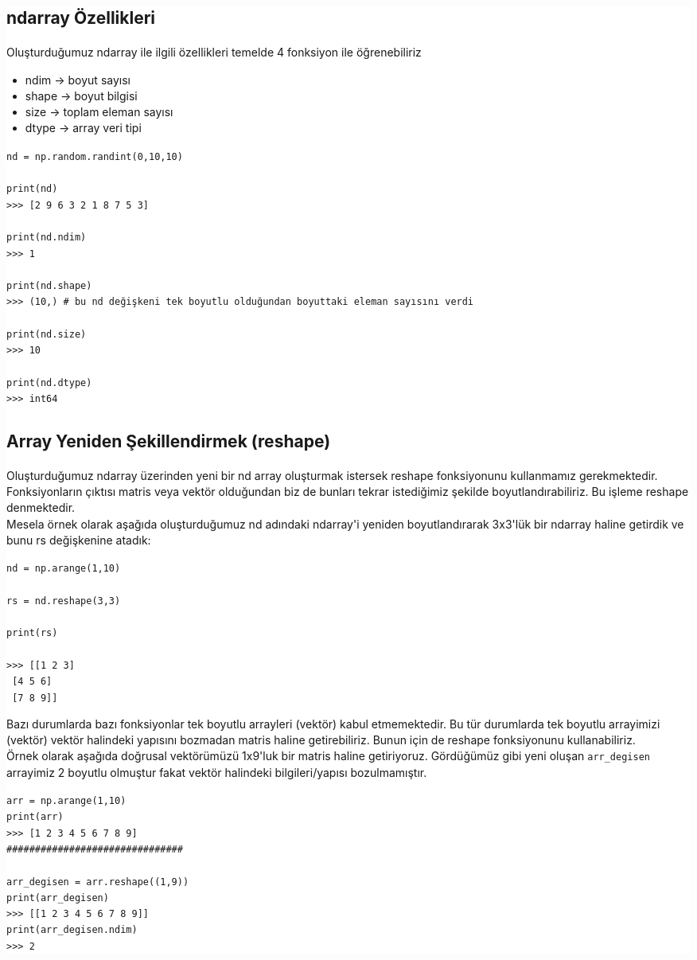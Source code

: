 ## ndarray Özellikleri
Oluşturduğumuz ndarray ile ilgili özellikleri temelde 4 fonksiyon ile öğrenebiliriz
- ndim -> boyut sayısı
- shape -> boyut bilgisi
- size -> toplam eleman sayısı
- dtype -> array veri tipi
```
nd = np.random.randint(0,10,10)

print(nd)
>>> [2 9 6 3 2 1 8 7 5 3]

print(nd.ndim)
>>> 1

print(nd.shape)
>>> (10,) # bu nd değişkeni tek boyutlu olduğundan boyuttaki eleman sayısını verdi

print(nd.size)
>>> 10

print(nd.dtype)
>>> int64
```

## Array Yeniden Şekillendirmek (reshape)
Oluşturduğumuz ndarray üzerinden yeni bir  nd array oluşturmak istersek reshape fonksiyonunu kullanmamız gerekmektedir. <br>
Fonksiyonların çıktısı matris veya vektör olduğundan biz de bunları tekrar istediğimiz
şekilde boyutlandırabiliriz. Bu işleme reshape denmektedir.<br>Mesela örnek olarak aşağıda oluşturduğumuz nd adındaki ndarray'i yeniden boyutlandırarak 3x3'lük bir ndarray haline getirdik ve bunu rs değişkenine atadık:
```
nd = np.arange(1,10)

rs = nd.reshape(3,3)

print(rs)

>>> [[1 2 3]
 [4 5 6]
 [7 8 9]]
```

Bazı durumlarda bazı fonksiyonlar tek boyutlu arrayleri (vektör) kabul etmemektedir.
Bu tür durumlarda tek boyutlu arrayimizi (vektör) vektör halindeki yapısını bozmadan
matris haline getirebiliriz. Bunun için de reshape fonksiyonunu kullanabiliriz. <br> Örnek olarak aşağıda doğrusal vektörümüzü 1x9'luk bir matris haline getiriyoruz. Gördüğümüz gibi yeni oluşan `arr_degisen` arrayimiz 2 boyutlu olmuştur fakat vektör halindeki bilgileri/yapısı bozulmamıştır. 
```
arr = np.arange(1,10)
print(arr)
>>> [1 2 3 4 5 6 7 8 9]
###############################

arr_degisen = arr.reshape((1,9))
print(arr_degisen)
>>> [[1 2 3 4 5 6 7 8 9]]
print(arr_degisen.ndim)
>>> 2
```
